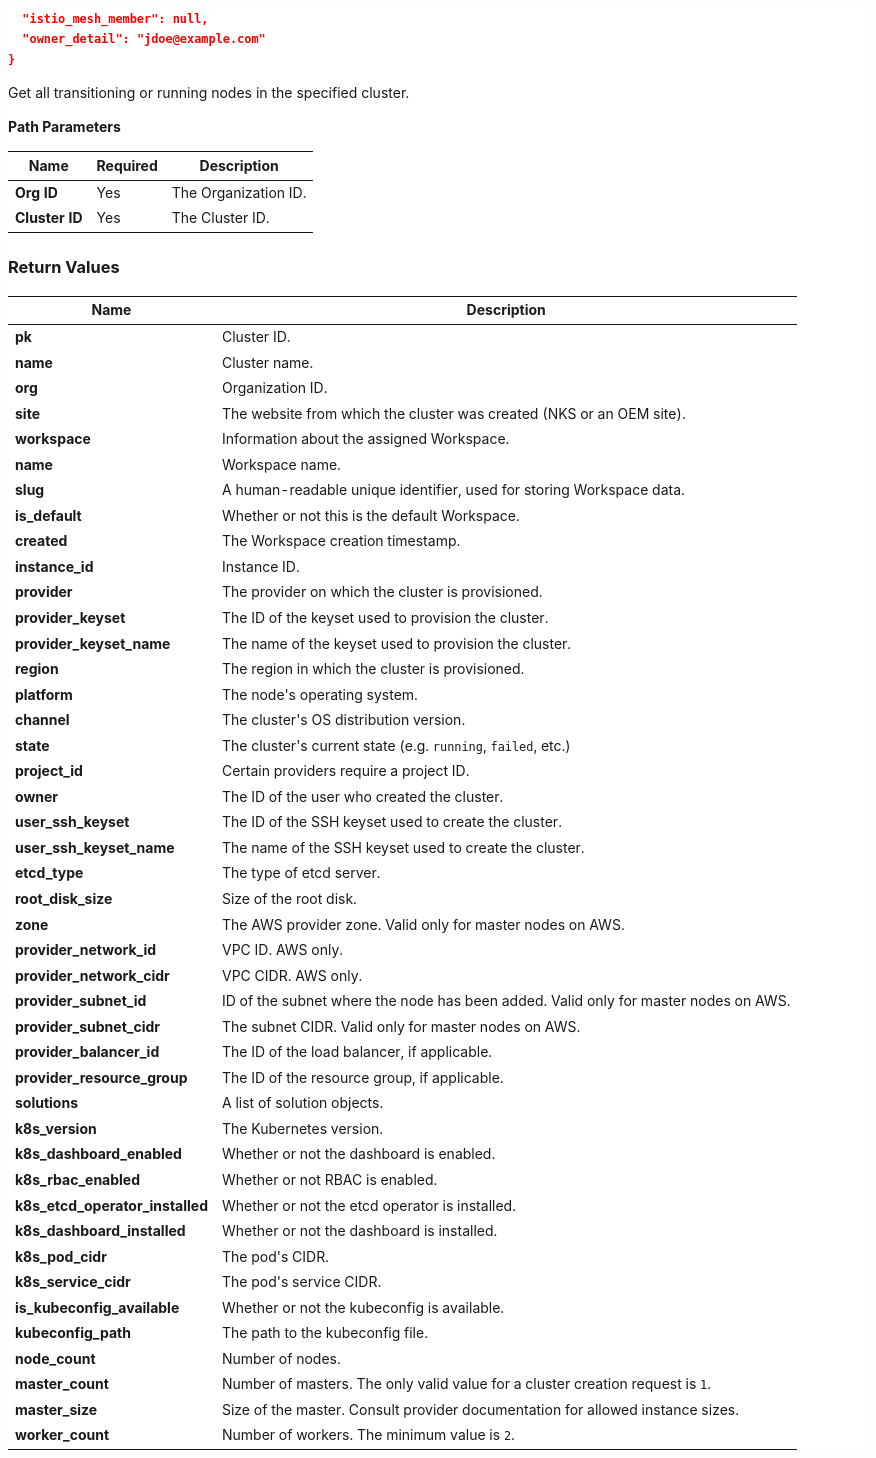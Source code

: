 ```json
  "istio_mesh_member": null,
  "owner_detail": "jdoe@example.com"
}
```

Get all transitioning or running nodes in the specified cluster.

**Path Parameters**

**Name** | **Required** | **Description**
-----|----------|-------------
**Org ID** | Yes | The Organization ID.
**Cluster ID** | Yes | The Cluster ID.

### Return Values

**Name** | **Description**
---------|-----------------
**pk** | Cluster ID.
**name** | Cluster name.
**org** | Organization ID.
**site** | The website from which the cluster was created (NKS or an OEM site).
**workspace** | Information about the assigned Workspace.
**name** | Workspace name.
**slug** | A human-readable unique identifier, used for storing Workspace data.
**is_default** | Whether or not this is the default Workspace.
**created** | The Workspace creation timestamp.
**instance_id** | Instance ID.
**provider** | The provider on which the cluster is provisioned.
**provider_keyset** | The ID of the keyset used to provision the cluster.
**provider_keyset_name** | The name of the keyset used to provision the cluster.
**region** | The region in which the cluster is provisioned.
**platform** | The node's operating system.
**channel** | The cluster's OS distribution version.
**state** | The cluster's current state (e.g. `running`, `failed`, etc.)
**project_id** | Certain providers require a project ID.
**owner** | The ID of the user who created the cluster.
**user_ssh_keyset** | The ID of the SSH keyset used to create the cluster.
**user_ssh_keyset_name** | The name of the SSH keyset used to create the cluster.
**etcd_type** | The type of etcd server.
**root_disk_size** | Size of the root disk.
**zone** | The AWS provider zone. Valid only for master nodes on AWS.
**provider_network_id** | VPC ID. AWS only.
**provider_network_cidr** | VPC CIDR. AWS only.
**provider_subnet_id** | ID of the subnet where the node has been added. Valid only for master nodes on AWS.
**provider_subnet_cidr** | The subnet CIDR. Valid only for master nodes on AWS.
**provider_balancer_id** | The ID of the load balancer, if applicable.
**provider_resource_group** | The ID of the resource group, if applicable.
**solutions** | A list of solution objects.
**k8s_version** | The Kubernetes version.
**k8s_dashboard_enabled** | Whether or not the dashboard is enabled.
**k8s_rbac_enabled** | Whether or not RBAC is enabled.
**k8s_etcd_operator_installed** | Whether or not the etcd operator is installed.
**k8s_dashboard_installed** | Whether or not the dashboard is installed.
**k8s_pod_cidr** | The pod's CIDR.
**k8s_service_cidr** | The pod's service CIDR.
**is_kubeconfig_available** | Whether or not the kubeconfig is available.
**kubeconfig_path** | The path to the kubeconfig file.
**node_count** | Number of nodes.
**master_count** | Number of masters. The only valid value for a cluster creation request is `1`.
**master_size** | Size of the master. Consult provider documentation for allowed instance sizes.
**worker_count** | Number of workers. The minimum value is `2`.